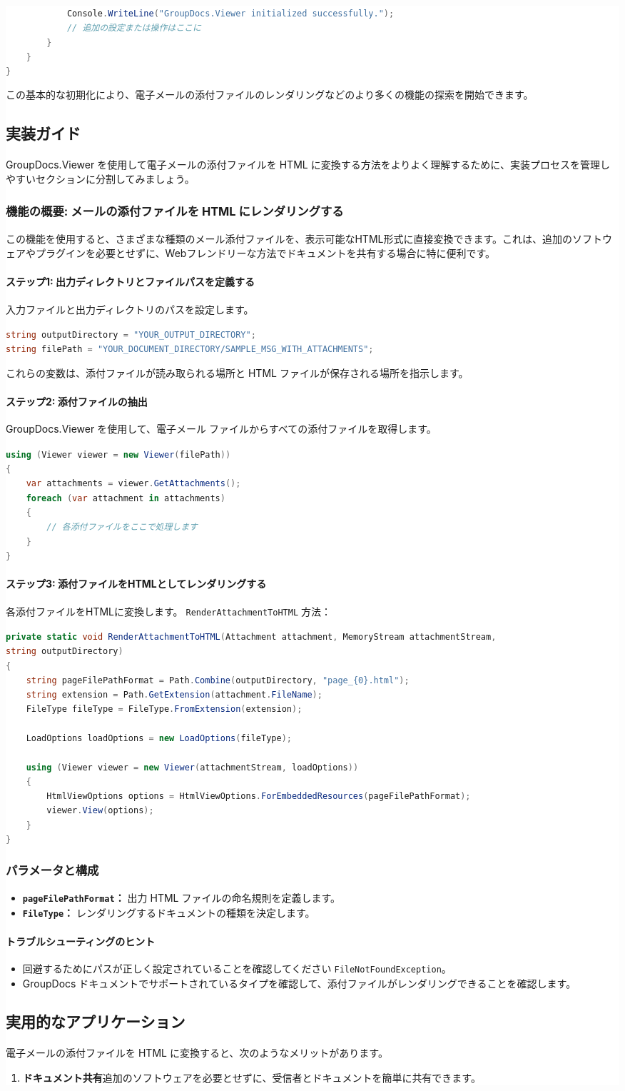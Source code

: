 ```csharp
            Console.WriteLine("GroupDocs.Viewer initialized successfully.");
            // 追加の設定または操作はここに
        }
    }
}
```
この基本的な初期化により、電子メールの添付ファイルのレンダリングなどのより多くの機能の探索を開始できます。
## 実装ガイド
GroupDocs.Viewer を使用して電子メールの添付ファイルを HTML に変換する方法をよりよく理解するために、実装プロセスを管理しやすいセクションに分割してみましょう。
### 機能の概要: メールの添付ファイルを HTML にレンダリングする
この機能を使用すると、さまざまな種類のメール添付ファイルを、表示可能なHTML形式に直接変換できます。これは、追加のソフトウェアやプラグインを必要とせずに、Webフレンドリーな方法でドキュメントを共有する場合に特に便利です。
#### ステップ1: 出力ディレクトリとファイルパスを定義する
入力ファイルと出力ディレクトリのパスを設定します。
```csharp
string outputDirectory = "YOUR_OUTPUT_DIRECTORY";
string filePath = "YOUR_DOCUMENT_DIRECTORY/SAMPLE_MSG_WITH_ATTACHMENTS";
```
これらの変数は、添付ファイルが読み取られる場所と HTML ファイルが保存される場所を指示します。
#### ステップ2: 添付ファイルの抽出
GroupDocs.Viewer を使用して、電子メール ファイルからすべての添付ファイルを取得します。
```csharp
using (Viewer viewer = new Viewer(filePath))
{
    var attachments = viewer.GetAttachments();
    foreach (var attachment in attachments)
    {
        // 各添付ファイルをここで処理します
    }
}
```
#### ステップ3: 添付ファイルをHTMLとしてレンダリングする
各添付ファイルをHTMLに変換します。 `RenderAttachmentToHTML` 方法：
```csharp
private static void RenderAttachmentToHTML(Attachment attachment, MemoryStream attachmentStream,
string outputDirectory)
{
    string pageFilePathFormat = Path.Combine(outputDirectory, "page_{0}.html");
    string extension = Path.GetExtension(attachment.FileName);
    FileType fileType = FileType.FromExtension(extension);

    LoadOptions loadOptions = new LoadOptions(fileType);

    using (Viewer viewer = new Viewer(attachmentStream, loadOptions))
    {
        HtmlViewOptions options = HtmlViewOptions.ForEmbeddedResources(pageFilePathFormat);
        viewer.View(options);
    }
}
```
### パラメータと構成
- **`pageFilePathFormat`：** 出力 HTML ファイルの命名規則を定義します。
- **`FileType`：** レンダリングするドキュメントの種類を決定します。
#### トラブルシューティングのヒント
- 回避するためにパスが正しく設定されていることを確認してください `FileNotFoundException`。
- GroupDocs ドキュメントでサポートされているタイプを確認して、添付ファイルがレンダリングできることを確認します。
## 実用的なアプリケーション
電子メールの添付ファイルを HTML に変換すると、次のようなメリットがあります。
1. **ドキュメント共有**追加のソフトウェアを必要とせずに、受信者とドキュメントを簡単に共有できます。